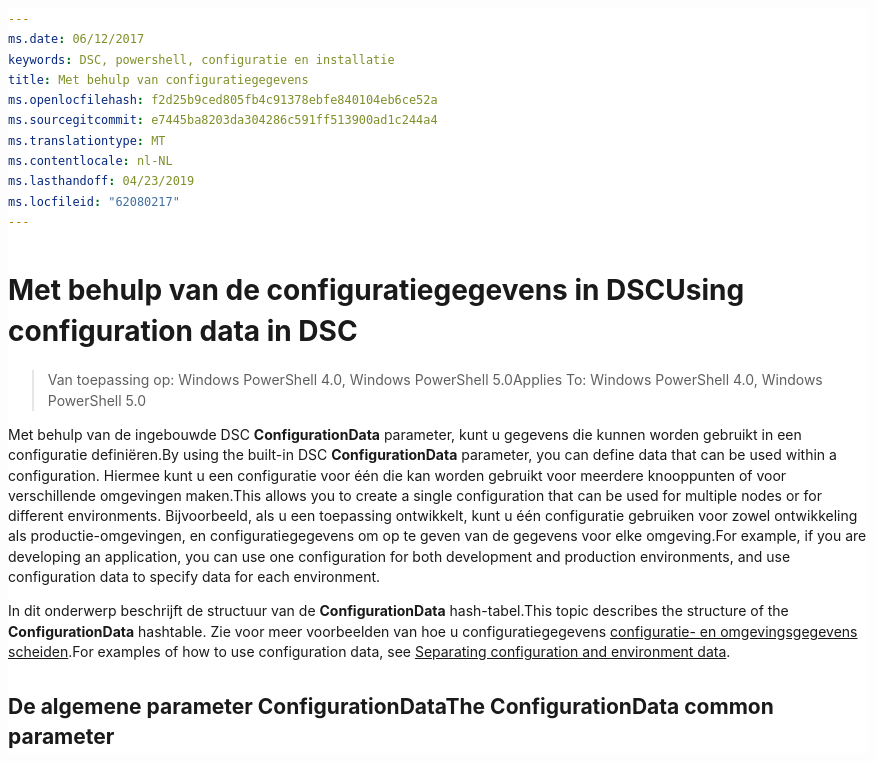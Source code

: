 ```yaml
---
ms.date: 06/12/2017
keywords: DSC, powershell, configuratie en installatie
title: Met behulp van configuratiegegevens
ms.openlocfilehash: f2d25b9ced805fb4c91378ebfe840104eb6ce52a
ms.sourcegitcommit: e7445ba8203da304286c591ff513900ad1c244a4
ms.translationtype: MT
ms.contentlocale: nl-NL
ms.lasthandoff: 04/23/2019
ms.locfileid: "62080217"
---
```

# <a name="using-configuration-data-in-dsc"></a><span data-ttu-id="6bfb8-103">Met behulp van de configuratiegegevens in DSC</span><span class="sxs-lookup"><span data-stu-id="6bfb8-103">Using configuration data in DSC</span></span>

> <span data-ttu-id="6bfb8-104">Van toepassing op: Windows PowerShell 4.0, Windows PowerShell 5.0</span><span class="sxs-lookup"><span data-stu-id="6bfb8-104">Applies To: Windows PowerShell 4.0, Windows PowerShell 5.0</span></span>

<span data-ttu-id="6bfb8-105">Met behulp van de ingebouwde DSC **ConfigurationData** parameter, kunt u gegevens die kunnen worden gebruikt in een configuratie definiëren.</span><span class="sxs-lookup"><span data-stu-id="6bfb8-105">By using the built-in DSC **ConfigurationData** parameter, you can define data that can be used within a configuration.</span></span>
<span data-ttu-id="6bfb8-106">Hiermee kunt u een configuratie voor één die kan worden gebruikt voor meerdere knooppunten of voor verschillende omgevingen maken.</span><span class="sxs-lookup"><span data-stu-id="6bfb8-106">This allows you to create a single configuration that can be used for multiple nodes or for different environments.</span></span>
<span data-ttu-id="6bfb8-107">Bijvoorbeeld, als u een toepassing ontwikkelt, kunt u één configuratie gebruiken voor zowel ontwikkeling als productie-omgevingen, en configuratiegegevens om op te geven van de gegevens voor elke omgeving.</span><span class="sxs-lookup"><span data-stu-id="6bfb8-107">For example, if you are developing an application, you can use one configuration for both development and production environments, and use configuration data to specify data for each environment.</span></span>

<span data-ttu-id="6bfb8-108">In dit onderwerp beschrijft de structuur van de **ConfigurationData** hash-tabel.</span><span class="sxs-lookup"><span data-stu-id="6bfb8-108">This topic describes the structure of the **ConfigurationData** hashtable.</span></span>
<span data-ttu-id="6bfb8-109">Zie voor meer voorbeelden van hoe u configuratiegegevens [configuratie- en omgevingsgegevens scheiden](separatingEnvData.md).</span><span class="sxs-lookup"><span data-stu-id="6bfb8-109">For examples of how to use configuration data, see [Separating configuration and environment data](separatingEnvData.md).</span></span>

## <a name="the-configurationdata-common-parameter"></a><span data-ttu-id="6bfb8-110">De algemene parameter ConfigurationData</span><span class="sxs-lookup"><span data-stu-id="6bfb8-110">The ConfigurationData common parameter</span></span>
